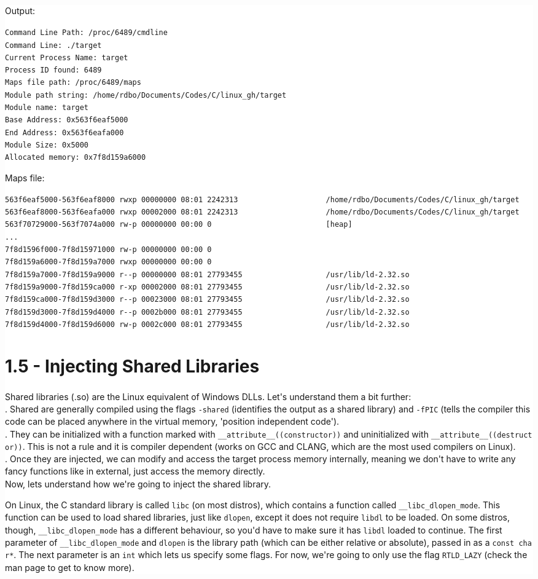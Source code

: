 Output:  
```
Command Line Path: /proc/6489/cmdline
Command Line: ./target
Current Process Name: target
Process ID found: 6489
Maps file path: /proc/6489/maps
Module path string: /home/rdbo/Documents/Codes/C/linux_gh/target
Module name: target
Base Address: 0x563f6eaf5000
End Address: 0x563f6eafa000
Module Size: 0x5000
Allocated memory: 0x7f8d159a6000
```  
  
Maps file:  
```
563f6eaf5000-563f6eaf8000 rwxp 00000000 08:01 2242313                    /home/rdbo/Documents/Codes/C/linux_gh/target
563f6eaf8000-563f6eafa000 rwxp 00002000 08:01 2242313                    /home/rdbo/Documents/Codes/C/linux_gh/target
563f70729000-563f7074a000 rw-p 00000000 00:00 0                          [heap]
...
7f8d1596f000-7f8d15971000 rw-p 00000000 00:00 0 
7f8d159a6000-7f8d159a7000 rwxp 00000000 00:00 0
7f8d159a7000-7f8d159a9000 r--p 00000000 08:01 27793455                   /usr/lib/ld-2.32.so
7f8d159a9000-7f8d159ca000 r-xp 00002000 08:01 27793455                   /usr/lib/ld-2.32.so
7f8d159ca000-7f8d159d3000 r--p 00023000 08:01 27793455                   /usr/lib/ld-2.32.so
7f8d159d3000-7f8d159d4000 r--p 0002b000 08:01 27793455                   /usr/lib/ld-2.32.so
7f8d159d4000-7f8d159d6000 rw-p 0002c000 08:01 27793455                   /usr/lib/ld-2.32.so
```  

# 1.5 - Injecting Shared Libraries  
  
Shared libraries (.so) are the Linux equivalent of Windows DLLs. Let's understand them a bit further:  
. Shared are generally compiled using the flags `-shared` (identifies the output as a shared library) and `-fPIC` (tells the compiler this code can be placed anywhere in the virtual memory, 'position independent code').  
. They can be initialized with a function marked with `__attribute__((constructor))` and uninitialized with `__attribute__((destructor))`. This is not a rule and it is compiler dependent (works on GCC and CLANG, which are the most used compilers on Linux).  
. Once they are injected, we can modify and access the target process memory internally, meaning we don't have to write any fancy functions like in external, just access the memory directly.  
Now, lets understand how we're going to inject the shared library.  
  
On Linux, the C standard library is called `libc` (on most distros), which contains a function called `__libc_dlopen_mode`. This function can be used to load shared libraries, just like `dlopen`, except it does not require `libdl` to be loaded. On some distros, though, `__libc_dlopen_mode` has a different behaviour, so you'd have to make sure it has `libdl` loaded to continue. The first parameter of `__libc_dlopen_mode` and `dlopen` is the library path (which can be either relative or absolute), passed in as a `const char*`. The next parameter is an `int` which lets us specify some flags. For now, we're going to only use the flag `RTLD_LAZY` (check the man page to get to know more).  
  